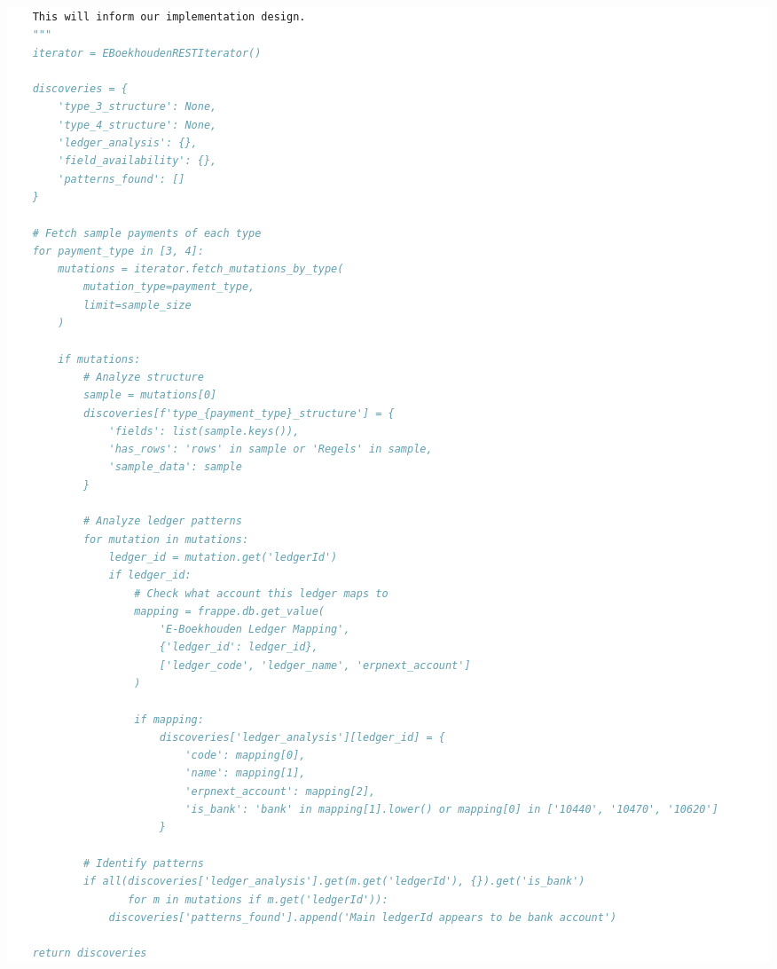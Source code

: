 ```python
    This will inform our implementation design.
    """
    iterator = EBoekhoudenRESTIterator()

    discoveries = {
        'type_3_structure': None,
        'type_4_structure': None,
        'ledger_analysis': {},
        'field_availability': {},
        'patterns_found': []
    }

    # Fetch sample payments of each type
    for payment_type in [3, 4]:
        mutations = iterator.fetch_mutations_by_type(
            mutation_type=payment_type,
            limit=sample_size
        )

        if mutations:
            # Analyze structure
            sample = mutations[0]
            discoveries[f'type_{payment_type}_structure'] = {
                'fields': list(sample.keys()),
                'has_rows': 'rows' in sample or 'Regels' in sample,
                'sample_data': sample
            }

            # Analyze ledger patterns
            for mutation in mutations:
                ledger_id = mutation.get('ledgerId')
                if ledger_id:
                    # Check what account this ledger maps to
                    mapping = frappe.db.get_value(
                        'E-Boekhouden Ledger Mapping',
                        {'ledger_id': ledger_id},
                        ['ledger_code', 'ledger_name', 'erpnext_account']
                    )

                    if mapping:
                        discoveries['ledger_analysis'][ledger_id] = {
                            'code': mapping[0],
                            'name': mapping[1],
                            'erpnext_account': mapping[2],
                            'is_bank': 'bank' in mapping[1].lower() or mapping[0] in ['10440', '10470', '10620']
                        }

            # Identify patterns
            if all(discoveries['ledger_analysis'].get(m.get('ledgerId'), {}).get('is_bank')
                   for m in mutations if m.get('ledgerId')):
                discoveries['patterns_found'].append('Main ledgerId appears to be bank account')

    return discoveries
```
